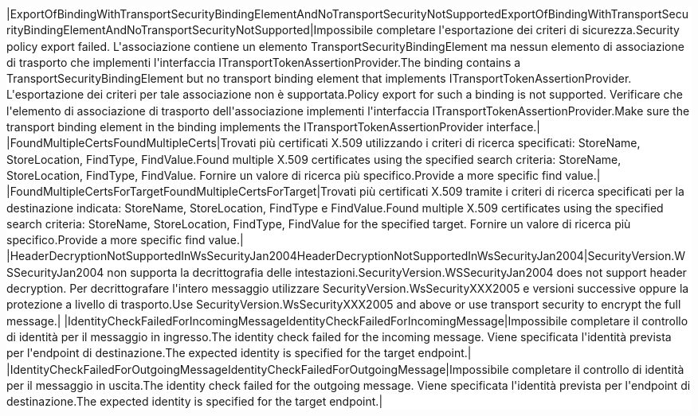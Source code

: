 |<span data-ttu-id="eaf6d-213">ExportOfBindingWithTransportSecurityBindingElementAndNoTransportSecurityNotSupported</span><span class="sxs-lookup"><span data-stu-id="eaf6d-213">ExportOfBindingWithTransportSecurityBindingElementAndNoTransportSecurityNotSupported</span></span>|<span data-ttu-id="eaf6d-214">Impossibile completare l'esportazione dei criteri di sicurezza.</span><span class="sxs-lookup"><span data-stu-id="eaf6d-214">Security policy export failed.</span></span> <span data-ttu-id="eaf6d-215">L'associazione contiene un elemento TransportSecurityBindingElement ma nessun elemento di associazione di trasporto che implementi l'interfaccia ITransportTokenAssertionProvider.</span><span class="sxs-lookup"><span data-stu-id="eaf6d-215">The binding contains a TransportSecurityBindingElement but no transport binding element that implements ITransportTokenAssertionProvider.</span></span> <span data-ttu-id="eaf6d-216">L'esportazione dei criteri per tale associazione non è supportata.</span><span class="sxs-lookup"><span data-stu-id="eaf6d-216">Policy export for such a binding is not supported.</span></span> <span data-ttu-id="eaf6d-217">Verificare che l'elemento di associazione di trasporto dell'associazione implementi l'interfaccia ITransportTokenAssertionProvider.</span><span class="sxs-lookup"><span data-stu-id="eaf6d-217">Make sure the transport binding element in the binding implements the ITransportTokenAssertionProvider interface.</span></span>|
|<span data-ttu-id="eaf6d-218">FoundMultipleCerts</span><span class="sxs-lookup"><span data-stu-id="eaf6d-218">FoundMultipleCerts</span></span>|<span data-ttu-id="eaf6d-219">Trovati più certificati X.509 utilizzando i criteri di ricerca specificati: StoreName, StoreLocation, FindType, FindValue.</span><span class="sxs-lookup"><span data-stu-id="eaf6d-219">Found multiple X.509 certificates using the specified search criteria: StoreName, StoreLocation, FindType, FindValue.</span></span> <span data-ttu-id="eaf6d-220">Fornire un valore di ricerca più specifico.</span><span class="sxs-lookup"><span data-stu-id="eaf6d-220">Provide a more specific find value.</span></span>|
|<span data-ttu-id="eaf6d-221">FoundMultipleCertsForTarget</span><span class="sxs-lookup"><span data-stu-id="eaf6d-221">FoundMultipleCertsForTarget</span></span>|<span data-ttu-id="eaf6d-222">Trovati più certificati X.509 tramite i criteri di ricerca specificati per la destinazione indicata: StoreName, StoreLocation, FindType e FindValue.</span><span class="sxs-lookup"><span data-stu-id="eaf6d-222">Found multiple X.509 certificates using the specified search criteria: StoreName, StoreLocation, FindType, FindValue for the specified target.</span></span> <span data-ttu-id="eaf6d-223">Fornire un valore di ricerca più specifico.</span><span class="sxs-lookup"><span data-stu-id="eaf6d-223">Provide a more specific find value.</span></span>|
|<span data-ttu-id="eaf6d-224">HeaderDecryptionNotSupportedInWsSecurityJan2004</span><span class="sxs-lookup"><span data-stu-id="eaf6d-224">HeaderDecryptionNotSupportedInWsSecurityJan2004</span></span>|<span data-ttu-id="eaf6d-225">SecurityVersion.WSSecurityJan2004 non supporta la decrittografia delle intestazioni.</span><span class="sxs-lookup"><span data-stu-id="eaf6d-225">SecurityVersion.WSSecurityJan2004 does not support header decryption.</span></span> <span data-ttu-id="eaf6d-226">Per decrittografare l'intero messaggio utilizzare SecurityVersion.WsSecurityXXX2005 e versioni successive oppure la protezione a livello di trasporto.</span><span class="sxs-lookup"><span data-stu-id="eaf6d-226">Use SecurityVersion.WsSecurityXXX2005 and above or use transport security to encrypt the full message.</span></span>|
|<span data-ttu-id="eaf6d-227">IdentityCheckFailedForIncomingMessage</span><span class="sxs-lookup"><span data-stu-id="eaf6d-227">IdentityCheckFailedForIncomingMessage</span></span>|<span data-ttu-id="eaf6d-228">Impossibile completare il controllo di identità per il messaggio in ingresso.</span><span class="sxs-lookup"><span data-stu-id="eaf6d-228">The identity check failed for the incoming message.</span></span> <span data-ttu-id="eaf6d-229">Viene specificata l'identità prevista per l'endpoint di destinazione.</span><span class="sxs-lookup"><span data-stu-id="eaf6d-229">The expected identity is specified for the target endpoint.</span></span>|
|<span data-ttu-id="eaf6d-230">IdentityCheckFailedForOutgoingMessage</span><span class="sxs-lookup"><span data-stu-id="eaf6d-230">IdentityCheckFailedForOutgoingMessage</span></span>|<span data-ttu-id="eaf6d-231">Impossibile completare il controllo di identità per il messaggio in uscita.</span><span class="sxs-lookup"><span data-stu-id="eaf6d-231">The identity check failed for the outgoing message.</span></span> <span data-ttu-id="eaf6d-232">Viene specificata l'identità prevista per l'endpoint di destinazione.</span><span class="sxs-lookup"><span data-stu-id="eaf6d-232">The expected identity is specified for the target endpoint.</span></span>|